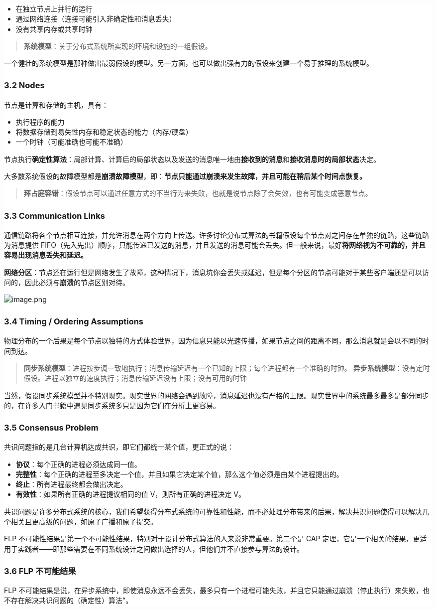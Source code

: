 -   在独立节点上并行的运行
-   通过网络连接（连接可能引入非确定性和消息丢失）
-   没有共享内存或共享时钟

> **系统模型**：关于分布式系统所实现的环境和设施的一组假设。

一个健壮的系统模型是那种做出最弱假设的模型。另一方面，也可以做出强有力的假设来创建一个易于推理的系统模型。

### 3.2 Nodes

节点是计算和存储的主机，具有：

-   执行程序的能力
-   将数据存储到易失性内存和稳定状态的能力（内存/硬盘）
-   一个时钟（可能准确也可能不准确）

节点执行**确定性算法**：局部计算、计算后的局部状态以及发送的消息唯一地由**接收到的消息**和**接收消息时的局部状态**决定。

大多数系统假设的故障模型都是**崩溃故障模型**，即：**节点只能通过崩溃来发生故障，并且可能在稍后某个时间点恢复。**

> **拜占庭容错**：假设节点可以通过任意方式的不当行为来失败，也就是说节点除了会失效，也有可能变成恶意节点。

### 3.3 Communication Links

通信链路将各个节点相互连接，并允许消息在两个方向上传送。许多讨论分布式算法的书籍假设每个节点对之间存在单独的链路，这些链路为消息提供 FIFO（先入先出）顺序，只能传递已发送的消息，并且发送的消息可能会丢失。但一般来说，最好**将网络视为不可靠的，并且容易出现消息丢失和延迟。**

**网络分区**：节点还在运行但是网络发生了故障，这种情况下，消息坑你会丢失或延迟，但是每个分区的节点可能对于某些客户端还是可以访问的，因此必须与**崩溃**的节点区别对待。

![image.png](https://ceyewan.oss-cn-beijing.aliyuncs.com/typora/20250212134851.png)

### 3.4 Timing / Ordering Assumptions

物理分布的一个后果是每个节点以独特的方式体验世界，因为信息只能以光速传播，如果节点之间的距离不同，那么消息就是会以不同的时间到达。

> **同步系统模型**：进程按步调一致地执行；消息传输延迟有一个已知的上限；每个进程都有一个准确的时钟。
> **异步系统模型**：没有定时假设。进程以独立的速度执行；消息传输延迟没有上限；没有可用的时钟

当然，假设同步系统模型并不特别现实。现实世界的网络会遇到故障，消息延迟也没有严格的上限。现实世界中的系统最多最多是部分同步的，在许多入门书籍中遇见同步系统多只是因为它们在分析上更容易。

### 3.5 Consensus Problem

共识问题指的是几台计算机达成共识，即它们都统一某个值，更正式的说：

-   **协议**：每个正确的进程必须达成同一值。
-   **完整性**：每个正确的进程至多决定一个值，并且如果它决定某个值，那么这个值必须是由某个进程提出的。
-   **终止**：所有进程最终都会做出决定。
-   **有效性**：如果所有正确的进程提议相同的值 V，则所有正确的进程决定 V。

共识问题是许多分布式系统的核心，我们希望获得分布式系统的可靠性和性能，而不必处理分布带来的后果，解决共识问题使得可以解决几个相关且更高级的问题，如原子广播和原子提交。

FLP 不可能性结果是第一个不可能性结果，特别对于设计分布式算法的人来说非常重要。第二个是 CAP 定理，它是一个相关的结果，更适用于实践者——即那些需要在不同系统设计之间做出选择的人，但他们并不直接参与算法的设计。

### 3.6 FLP 不可能结果

FLP 不可能结果是说，在异步系统中，即使消息永远不会丢失，最多只有一个进程可能失败，并且它只能通过崩溃（停止执行）来失败，也不存在解决共识问题的（确定性）算法”。
